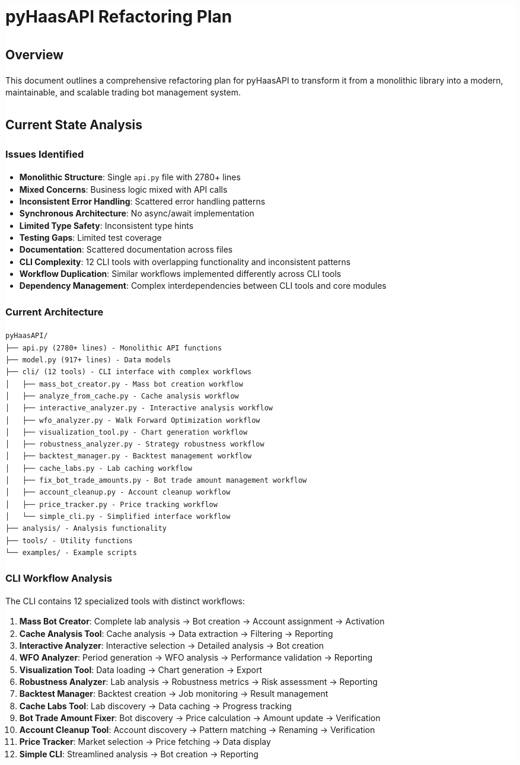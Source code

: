 # pyHaasAPI Refactoring Plan

## Overview

This document outlines a comprehensive refactoring plan for pyHaasAPI to transform it from a monolithic library into a modern, maintainable, and scalable trading bot management system.

## Current State Analysis

### Issues Identified
- **Monolithic Structure**: Single `api.py` file with 2780+ lines
- **Mixed Concerns**: Business logic mixed with API calls
- **Inconsistent Error Handling**: Scattered error handling patterns
- **Synchronous Architecture**: No async/await implementation
- **Limited Type Safety**: Inconsistent type hints
- **Testing Gaps**: Limited test coverage
- **Documentation**: Scattered documentation across files
- **CLI Complexity**: 12 CLI tools with overlapping functionality and inconsistent patterns
- **Workflow Duplication**: Similar workflows implemented differently across CLI tools
- **Dependency Management**: Complex interdependencies between CLI tools and core modules

### Current Architecture
```
pyHaasAPI/
├── api.py (2780+ lines) - Monolithic API functions
├── model.py (917+ lines) - Data models
├── cli/ (12 tools) - CLI interface with complex workflows
│   ├── mass_bot_creator.py - Mass bot creation workflow
│   ├── analyze_from_cache.py - Cache analysis workflow
│   ├── interactive_analyzer.py - Interactive analysis workflow
│   ├── wfo_analyzer.py - Walk Forward Optimization workflow
│   ├── visualization_tool.py - Chart generation workflow
│   ├── robustness_analyzer.py - Strategy robustness workflow
│   ├── backtest_manager.py - Backtest management workflow
│   ├── cache_labs.py - Lab caching workflow
│   ├── fix_bot_trade_amounts.py - Bot trade amount management workflow
│   ├── account_cleanup.py - Account cleanup workflow
│   ├── price_tracker.py - Price tracking workflow
│   └── simple_cli.py - Simplified interface workflow
├── analysis/ - Analysis functionality
├── tools/ - Utility functions
└── examples/ - Example scripts
```

### CLI Workflow Analysis
The CLI contains 12 specialized tools with distinct workflows:

1. **Mass Bot Creator**: Complete lab analysis → Bot creation → Account assignment → Activation
2. **Cache Analysis Tool**: Cache analysis → Data extraction → Filtering → Reporting
3. **Interactive Analyzer**: Interactive selection → Detailed analysis → Bot creation
4. **WFO Analyzer**: Period generation → WFO analysis → Performance validation → Reporting
5. **Visualization Tool**: Data loading → Chart generation → Export
6. **Robustness Analyzer**: Lab analysis → Robustness metrics → Risk assessment → Reporting
7. **Backtest Manager**: Backtest creation → Job monitoring → Result management
8. **Cache Labs Tool**: Lab discovery → Data caching → Progress tracking
9. **Bot Trade Amount Fixer**: Bot discovery → Price calculation → Amount update → Verification
10. **Account Cleanup Tool**: Account discovery → Pattern matching → Renaming → Verification
11. **Price Tracker**: Market selection → Price fetching → Data display
12. **Simple CLI**: Streamlined analysis → Bot creation → Reporting
